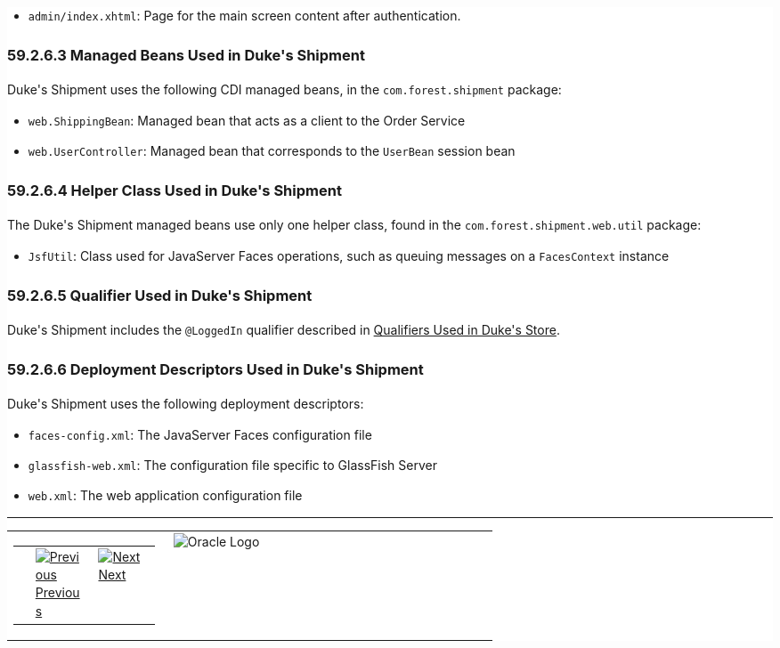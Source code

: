   - `admin/index.xhtml`: Page for the main screen content after
    authentication.

### 59.2.6.3 Managed Beans Used in Duke's Shipment

Duke's Shipment uses the following CDI managed beans, in the
`com.forest.shipment` package:

  - `web.ShippingBean`: Managed bean that acts as a client to the Order
    Service

  - `web.UserController`: Managed bean that corresponds to the
    `UserBean` session bean

### 59.2.6.4 Helper Class Used in Duke's Shipment

The Duke's Shipment managed beans use only one helper class, found in
the `com.forest.shipment.web.util` package:

  - `JsfUtil`: Class used for JavaServer Faces operations, such as
    queuing messages on a `FacesContext` instance

### 59.2.6.5 Qualifier Used in Duke's Shipment

Duke's Shipment includes the `@LoggedIn` qualifier described in
[Qualifiers Used in Duke's Store](#CIHEBAFD).

### 59.2.6.6 Deployment Descriptors Used in Duke's Shipment

Duke's Shipment uses the following deployment descriptors:

  - `faces-config.xml`: The JavaServer Faces configuration file

  - `glassfish-web.xml`: The configuration file specific to GlassFish
    Server

  - `web.xml`: The web application configuration file

-----

<table style="width:66%;">
<colgroup>
<col width="33%" />
<col width="0%" />
<col width="33%" />
</colgroup>
<tbody>
<tr class="odd">
<td><table style="width:96%;">
<colgroup>
<col width="0%" />
<col width="48%" />
<col width="48%" />
</colgroup>
<tbody>
<tr class="odd">
<td> </td>
<td><a href="dukes-forest001.htm"><img src="../../dcommon/gifs/leftnav.gif" alt="Previous" /><br />
<span class="icon">Previous</span></a> </td>
<td><a href="dukes-forest003.htm"><img src="../../dcommon/gifs/rightnav.gif" alt="Next" /><br />
<span class="icon">Next</span></a></td>
</tr>
</tbody>
</table></td>
<td><img src="../../dcommon/gifs/oracle.gif" alt="Oracle Logo" class="copyrightlogo" /> <a href="../../dcommon/html/cpyr.htm"><br />